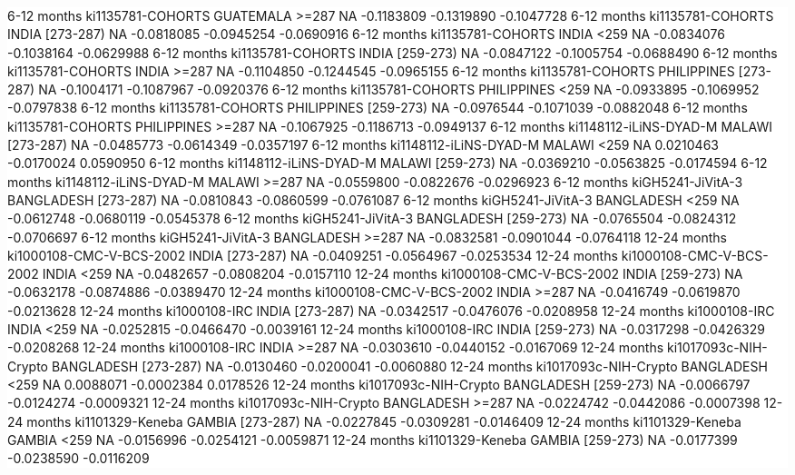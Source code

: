 6-12 months    ki1135781-COHORTS          GUATEMALA                      >=287                NA                -0.1183809   -0.1319890   -0.1047728
6-12 months    ki1135781-COHORTS          INDIA                          [273-287)            NA                -0.0818085   -0.0945254   -0.0690916
6-12 months    ki1135781-COHORTS          INDIA                          <259                 NA                -0.0834076   -0.1038164   -0.0629988
6-12 months    ki1135781-COHORTS          INDIA                          [259-273)            NA                -0.0847122   -0.1005754   -0.0688490
6-12 months    ki1135781-COHORTS          INDIA                          >=287                NA                -0.1104850   -0.1244545   -0.0965155
6-12 months    ki1135781-COHORTS          PHILIPPINES                    [273-287)            NA                -0.1004171   -0.1087967   -0.0920376
6-12 months    ki1135781-COHORTS          PHILIPPINES                    <259                 NA                -0.0933895   -0.1069952   -0.0797838
6-12 months    ki1135781-COHORTS          PHILIPPINES                    [259-273)            NA                -0.0976544   -0.1071039   -0.0882048
6-12 months    ki1135781-COHORTS          PHILIPPINES                    >=287                NA                -0.1067925   -0.1186713   -0.0949137
6-12 months    ki1148112-iLiNS-DYAD-M     MALAWI                         [273-287)            NA                -0.0485773   -0.0614349   -0.0357197
6-12 months    ki1148112-iLiNS-DYAD-M     MALAWI                         <259                 NA                 0.0210463   -0.0170024    0.0590950
6-12 months    ki1148112-iLiNS-DYAD-M     MALAWI                         [259-273)            NA                -0.0369210   -0.0563825   -0.0174594
6-12 months    ki1148112-iLiNS-DYAD-M     MALAWI                         >=287                NA                -0.0559800   -0.0822676   -0.0296923
6-12 months    kiGH5241-JiVitA-3          BANGLADESH                     [273-287)            NA                -0.0810843   -0.0860599   -0.0761087
6-12 months    kiGH5241-JiVitA-3          BANGLADESH                     <259                 NA                -0.0612748   -0.0680119   -0.0545378
6-12 months    kiGH5241-JiVitA-3          BANGLADESH                     [259-273)            NA                -0.0765504   -0.0824312   -0.0706697
6-12 months    kiGH5241-JiVitA-3          BANGLADESH                     >=287                NA                -0.0832581   -0.0901044   -0.0764118
12-24 months   ki1000108-CMC-V-BCS-2002   INDIA                          [273-287)            NA                -0.0409251   -0.0564967   -0.0253534
12-24 months   ki1000108-CMC-V-BCS-2002   INDIA                          <259                 NA                -0.0482657   -0.0808204   -0.0157110
12-24 months   ki1000108-CMC-V-BCS-2002   INDIA                          [259-273)            NA                -0.0632178   -0.0874886   -0.0389470
12-24 months   ki1000108-CMC-V-BCS-2002   INDIA                          >=287                NA                -0.0416749   -0.0619870   -0.0213628
12-24 months   ki1000108-IRC              INDIA                          [273-287)            NA                -0.0342517   -0.0476076   -0.0208958
12-24 months   ki1000108-IRC              INDIA                          <259                 NA                -0.0252815   -0.0466470   -0.0039161
12-24 months   ki1000108-IRC              INDIA                          [259-273)            NA                -0.0317298   -0.0426329   -0.0208268
12-24 months   ki1000108-IRC              INDIA                          >=287                NA                -0.0303610   -0.0440152   -0.0167069
12-24 months   ki1017093c-NIH-Crypto      BANGLADESH                     [273-287)            NA                -0.0130460   -0.0200041   -0.0060880
12-24 months   ki1017093c-NIH-Crypto      BANGLADESH                     <259                 NA                 0.0088071   -0.0002384    0.0178526
12-24 months   ki1017093c-NIH-Crypto      BANGLADESH                     [259-273)            NA                -0.0066797   -0.0124274   -0.0009321
12-24 months   ki1017093c-NIH-Crypto      BANGLADESH                     >=287                NA                -0.0224742   -0.0442086   -0.0007398
12-24 months   ki1101329-Keneba           GAMBIA                         [273-287)            NA                -0.0227845   -0.0309281   -0.0146409
12-24 months   ki1101329-Keneba           GAMBIA                         <259                 NA                -0.0156996   -0.0254121   -0.0059871
12-24 months   ki1101329-Keneba           GAMBIA                         [259-273)            NA                -0.0177399   -0.0238590   -0.0116209
